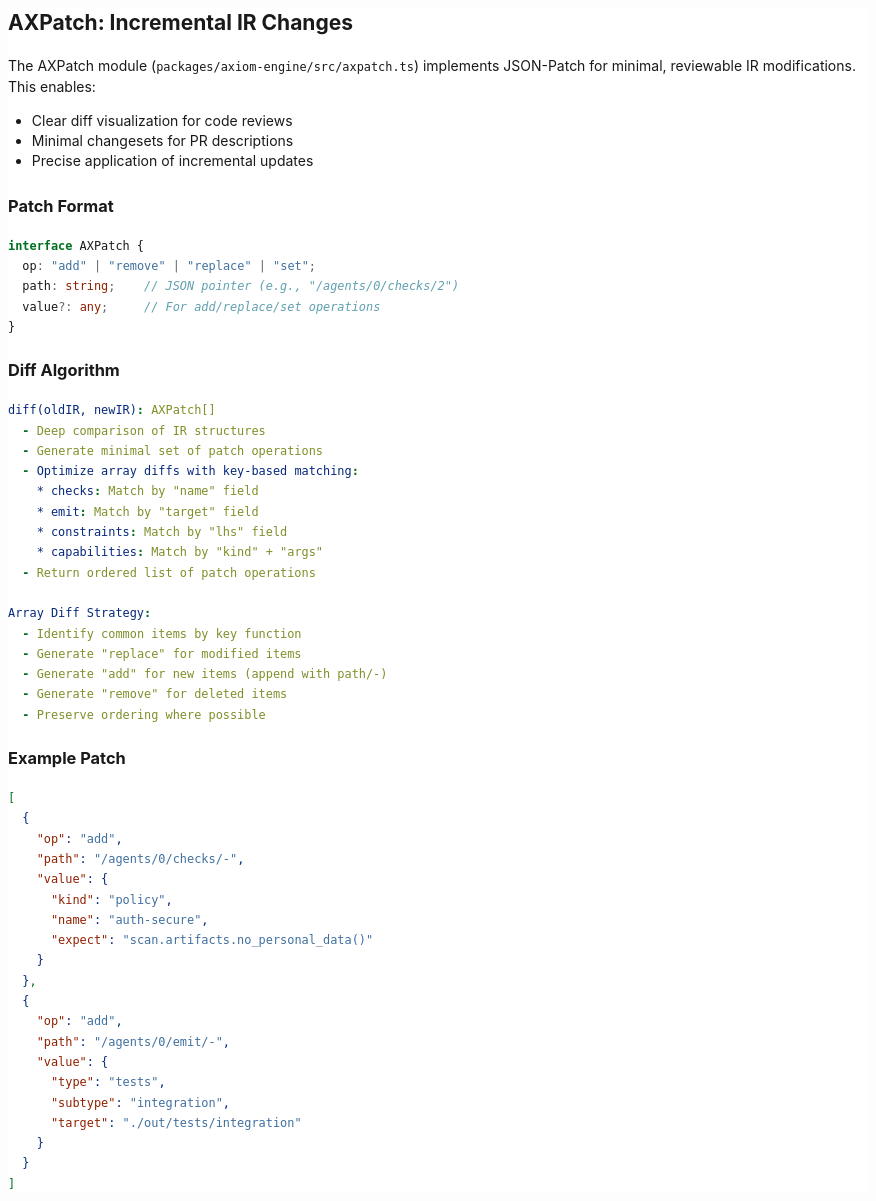 ## AXPatch: Incremental IR Changes

The AXPatch module (`packages/axiom-engine/src/axpatch.ts`) implements JSON-Patch for minimal, reviewable IR modifications. This enables:
- Clear diff visualization for code reviews
- Minimal changesets for PR descriptions
- Precise application of incremental updates

### Patch Format

```typescript
interface AXPatch {
  op: "add" | "remove" | "replace" | "set";
  path: string;    // JSON pointer (e.g., "/agents/0/checks/2")
  value?: any;     // For add/replace/set operations
}
```

### Diff Algorithm

```yaml
diff(oldIR, newIR): AXPatch[]
  - Deep comparison of IR structures
  - Generate minimal set of patch operations
  - Optimize array diffs with key-based matching:
    * checks: Match by "name" field
    * emit: Match by "target" field
    * constraints: Match by "lhs" field
    * capabilities: Match by "kind" + "args"
  - Return ordered list of patch operations

Array Diff Strategy:
  - Identify common items by key function
  - Generate "replace" for modified items
  - Generate "add" for new items (append with path/-) 
  - Generate "remove" for deleted items
  - Preserve ordering where possible
```

### Example Patch

```json
[
  {
    "op": "add",
    "path": "/agents/0/checks/-",
    "value": {
      "kind": "policy",
      "name": "auth-secure",
      "expect": "scan.artifacts.no_personal_data()"
    }
  },
  {
    "op": "add",
    "path": "/agents/0/emit/-",
    "value": {
      "type": "tests",
      "subtype": "integration",
      "target": "./out/tests/integration"
    }
  }
]
```
